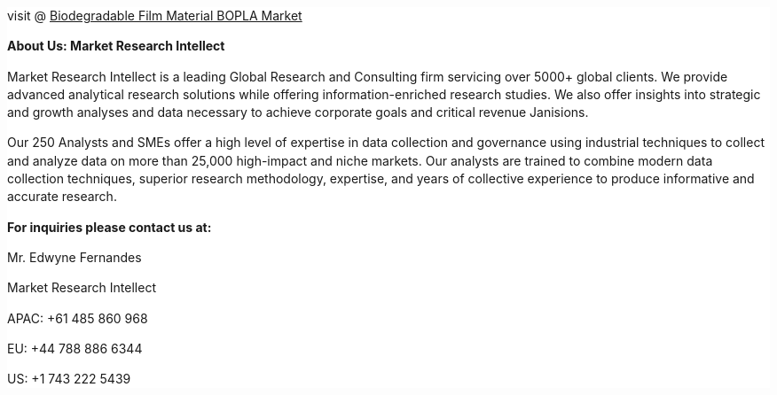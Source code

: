visit&nbsp;@</strong>&nbsp;</span><span class="font-[700]"><a href="https://www.marketresearchintellect.com/product/global-biodegradable-film-material-bopla-market/?utm_source=Linkedin&utm_medium=867" target="_blank" data-tracking-control-name="article-ssr-frontend-pulse_little-text-block" data-tracking-will-navigate="" data-test-link="">Biodegradable Film Material BOPLA Market</a></span></p><p><strong><span class="font-[700]">About Us: Market Research Intellect</span></strong></p><p><span class="">Market Research Intellect is a leading Global Research and Consulting firm servicing over 5000+ global clients. We provide advanced analytical research solutions while offering information-enriched research studies.&nbsp;</span>We also offer insights into strategic and growth analyses and data necessary to achieve corporate goals and critical revenue Janisions.</p><p><span class="">Our 250 Analysts and SMEs offer a high level of expertise in data collection and governance using industrial techniques to collect and analyze data on more than 25,000 high-impact and niche markets. Our analysts are trained to combine modern data collection techniques, superior research methodology, expertise, and years of collective experience to produce informative and accurate research.</span></p><p><strong>For inquiries please contact us at:</strong></p><p>Mr. Edwyne Fernandes</p><p>Market Research Intellect</p><p>APAC: +61 485 860 968</p><p>EU: +44 788 886 6344</p><p>US: +1 743 222 5439</p>